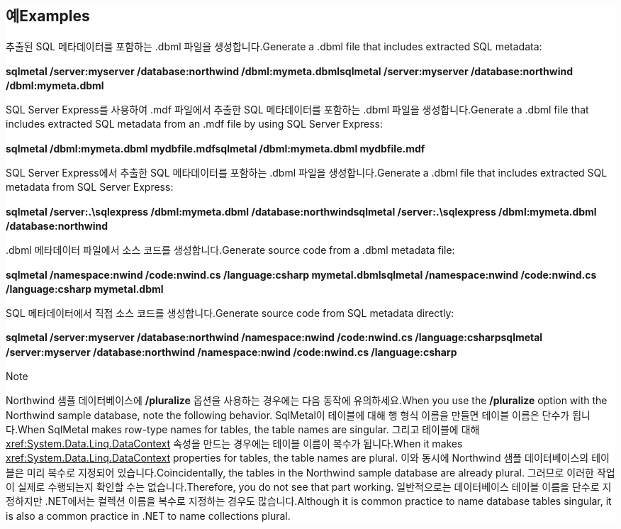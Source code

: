 ## <a name="examples"></a><span data-ttu-id="14876-203">예</span><span class="sxs-lookup"><span data-stu-id="14876-203">Examples</span></span>  

 <span data-ttu-id="14876-204">추출된 SQL 메타데이터를 포함하는 .dbml 파일을 생성합니다.</span><span class="sxs-lookup"><span data-stu-id="14876-204">Generate a .dbml file that includes extracted SQL metadata:</span></span>  
  
 <span data-ttu-id="14876-205">**sqlmetal /server:myserver /database:northwind /dbml:mymeta.dbml**</span><span class="sxs-lookup"><span data-stu-id="14876-205">**sqlmetal /server:myserver /database:northwind /dbml:mymeta.dbml**</span></span>  
  
 <span data-ttu-id="14876-206">SQL Server Express를 사용하여 .mdf 파일에서 추출한 SQL 메타데이터를 포함하는 .dbml 파일을 생성합니다.</span><span class="sxs-lookup"><span data-stu-id="14876-206">Generate a .dbml file that includes extracted SQL metadata from an .mdf file by using SQL Server Express:</span></span>  
  
 <span data-ttu-id="14876-207">**sqlmetal /dbml:mymeta.dbml mydbfile.mdf**</span><span class="sxs-lookup"><span data-stu-id="14876-207">**sqlmetal /dbml:mymeta.dbml mydbfile.mdf**</span></span>  
  
 <span data-ttu-id="14876-208">SQL Server Express에서 추출한 SQL 메타데이터를 포함하는 .dbml 파일을 생성합니다.</span><span class="sxs-lookup"><span data-stu-id="14876-208">Generate a .dbml file that includes extracted SQL metadata from SQL Server Express:</span></span>  
  
 <span data-ttu-id="14876-209">**sqlmetal /server:.\sqlexpress /dbml:mymeta.dbml /database:northwind**</span><span class="sxs-lookup"><span data-stu-id="14876-209">**sqlmetal /server:.\sqlexpress /dbml:mymeta.dbml /database:northwind**</span></span>  
  
 <span data-ttu-id="14876-210">.dbml 메타데이터 파일에서 소스 코드를 생성합니다.</span><span class="sxs-lookup"><span data-stu-id="14876-210">Generate source code from a .dbml metadata file:</span></span>  
  
 <span data-ttu-id="14876-211">**sqlmetal /namespace:nwind /code:nwind.cs /language:csharp mymetal.dbml**</span><span class="sxs-lookup"><span data-stu-id="14876-211">**sqlmetal /namespace:nwind /code:nwind.cs /language:csharp mymetal.dbml**</span></span>  
  
 <span data-ttu-id="14876-212">SQL 메타데이터에서 직접 소스 코드를 생성합니다.</span><span class="sxs-lookup"><span data-stu-id="14876-212">Generate source code from SQL metadata directly:</span></span>  
  
 <span data-ttu-id="14876-213">**sqlmetal /server:myserver /database:northwind /namespace:nwind /code:nwind.cs /language:csharp**</span><span class="sxs-lookup"><span data-stu-id="14876-213">**sqlmetal /server:myserver /database:northwind /namespace:nwind /code:nwind.cs /language:csharp**</span></span>  
  
> [!NOTE]
> <span data-ttu-id="14876-214">Northwind 샘플 데이터베이스에 **/pluralize** 옵션을 사용하는 경우에는 다음 동작에 유의하세요.</span><span class="sxs-lookup"><span data-stu-id="14876-214">When you use the **/pluralize** option with the Northwind sample database, note the following behavior.</span></span> <span data-ttu-id="14876-215">SqlMetal이 테이블에 대해 행 형식 이름을 만들면 테이블 이름은 단수가 됩니다.</span><span class="sxs-lookup"><span data-stu-id="14876-215">When SqlMetal makes row-type names for tables, the table names are singular.</span></span> <span data-ttu-id="14876-216">그리고 테이블에 대해 <xref:System.Data.Linq.DataContext> 속성을 만드는 경우에는 테이블 이름이 복수가 됩니다.</span><span class="sxs-lookup"><span data-stu-id="14876-216">When it makes <xref:System.Data.Linq.DataContext> properties for tables, the table names are plural.</span></span> <span data-ttu-id="14876-217">이와 동시에 Northwind 샘플 데이터베이스의 테이블은 미리 복수로 지정되어 있습니다.</span><span class="sxs-lookup"><span data-stu-id="14876-217">Coincidentally, the tables in the Northwind sample database are already plural.</span></span> <span data-ttu-id="14876-218">그러므로 이러한 작업이 실제로 수행되는지 확인할 수는 없습니다.</span><span class="sxs-lookup"><span data-stu-id="14876-218">Therefore, you do not see that part working.</span></span> <span data-ttu-id="14876-219">일반적으로는 데이터베이스 테이블 이름을 단수로 지정하지만 .NET에서는 컬렉션 이름을 복수로 지정하는 경우도 많습니다.</span><span class="sxs-lookup"><span data-stu-id="14876-219">Although it is common practice to name database tables singular, it is also a common practice in .NET to name collections plural.</span></span>  
  